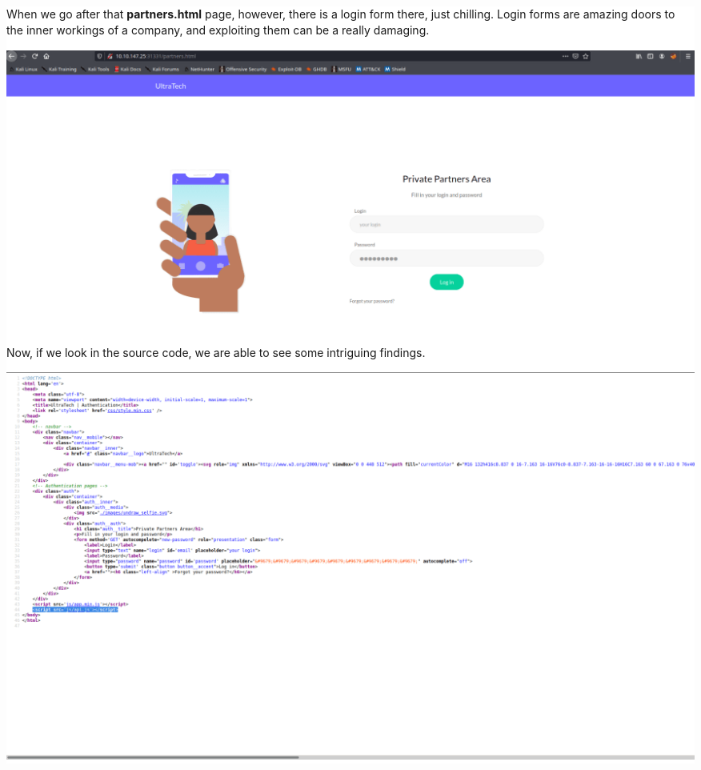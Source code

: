 When we go after that **partners.html** page, however, there is a login form there, just chilling. Login forms are amazing doors to the inner workings of a company, and exploiting them can be a really damaging.

![1-partnershtml](imgs/1-partnershtml.png)

Now, if we look in the source code, we are able to see some intriguing findings.

![1-partnershtmlsource_code](imgs/1-partnershtmlsource_code.png)
